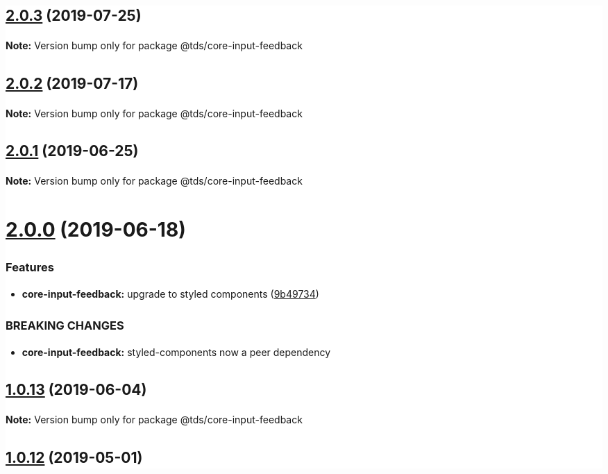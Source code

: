 


## [2.0.3](https://github.com/telusdigital/tds/compare/@tds/core-input-feedback@2.0.2...@tds/core-input-feedback@2.0.3) (2019-07-25)

**Note:** Version bump only for package @tds/core-input-feedback





## [2.0.2](https://github.com/telusdigital/tds/compare/@tds/core-input-feedback@2.0.1...@tds/core-input-feedback@2.0.2) (2019-07-17)

**Note:** Version bump only for package @tds/core-input-feedback





## [2.0.1](https://github.com/telusdigital/tds/compare/@tds/core-input-feedback@2.0.0...@tds/core-input-feedback@2.0.1) (2019-06-25)

**Note:** Version bump only for package @tds/core-input-feedback





# [2.0.0](https://github.com/telusdigital/tds/compare/@tds/core-input-feedback@1.0.13...@tds/core-input-feedback@2.0.0) (2019-06-18)


### Features

* **core-input-feedback:** upgrade to styled components ([9b49734](https://github.com/telusdigital/tds/commit/9b49734))


### BREAKING CHANGES

* **core-input-feedback:** styled-components now a peer dependency





## [1.0.13](https://github.com/telusdigital/tds/compare/@tds/core-input-feedback@1.0.12...@tds/core-input-feedback@1.0.13) (2019-06-04)

**Note:** Version bump only for package @tds/core-input-feedback

## [1.0.12](https://github.com/telusdigital/tds/compare/@tds/core-input-feedback@1.0.11...@tds/core-input-feedback@1.0.12) (2019-05-01)
